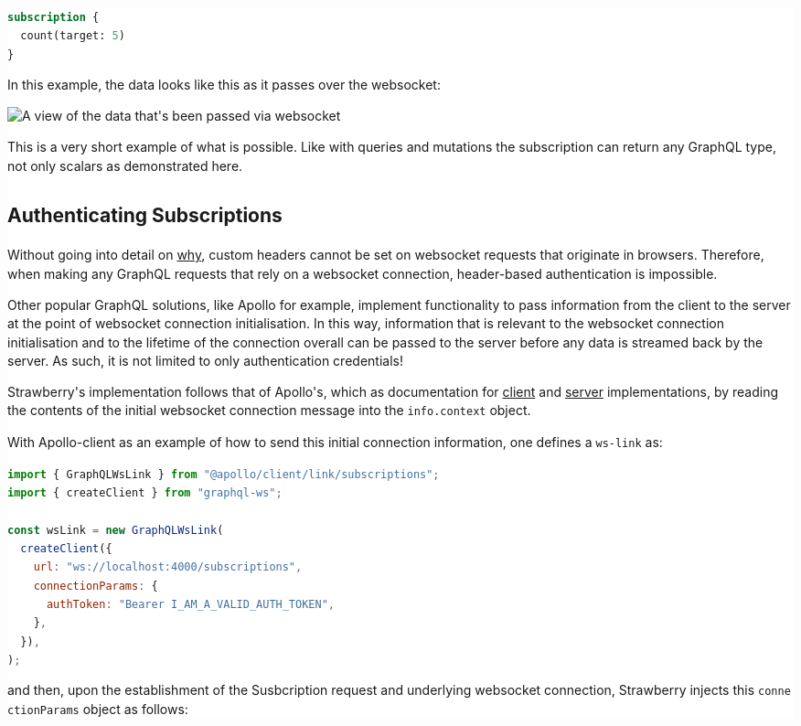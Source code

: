 ```graphql
subscription {
  count(target: 5)
}
```

In this example, the data looks like this as it passes over the websocket:

<img src="../images/subscriptions-count-websocket.png" alt="A view of the data that's been passed via websocket" width="1013" height="267" />

This is a very short example of what is possible. Like with queries and
mutations the subscription can return any GraphQL type, not only scalars as
demonstrated here.

## Authenticating Subscriptions

Without going into detail on [why](https://github.com/websockets/ws/issues/467),
custom headers cannot be set on websocket requests that originate in browsers.
Therefore, when making any GraphQL requests that rely on a websocket connection,
header-based authentication is impossible.

Other popular GraphQL solutions, like Apollo for example, implement
functionality to pass information from the client to the server at the point of
websocket connection initialisation. In this way, information that is relevant
to the websocket connection initialisation and to the lifetime of the connection
overall can be passed to the server before any data is streamed back by the
server. As such, it is not limited to only authentication credentials!

Strawberry's implementation follows that of Apollo's, which as documentation for
[client](https://www.apollographql.com/docs/react/data/subscriptions/#5-authenticate-over-websocket-optional)
and
[server](https://www.apollographql.com/docs/apollo-server/data/subscriptions/#operation-context)
implementations, by reading the contents of the initial websocket connection
message into the `info.context` object.

With Apollo-client as an example of how to send this initial connection
information, one defines a `ws-link` as:

```javascript
import { GraphQLWsLink } from "@apollo/client/link/subscriptions";
import { createClient } from "graphql-ws";

const wsLink = new GraphQLWsLink(
  createClient({
    url: "ws://localhost:4000/subscriptions",
    connectionParams: {
      authToken: "Bearer I_AM_A_VALID_AUTH_TOKEN",
    },
  }),
);
```

and then, upon the establishment of the Susbcription request and underlying
websocket connection, Strawberry injects this `connectionParams` object as
follows:

